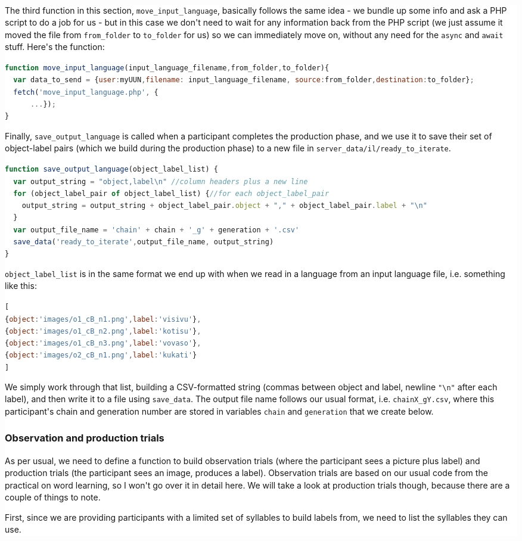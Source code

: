 The third function in this section, `move_input_language`, basically follows the same idea - we bundle up some info and ask a PHP script to do a job for us - but in this case we don't need to wait for any information back from the PHP script (we just assume it moved the file from `from_folder` to `to_folder` for us) so we can immediately move on, without any need for the `async` and `await` stuff. Here's the function:
```js
function move_input_language(input_language_filename,from_folder,to_folder){
  var data_to_send = {user:myUUN,filename: input_language_filename, source:from_folder,destination:to_folder};
  fetch('move_input_language.php', {
      ...});
}
```

Finally, `save_output_language` is called when a participant completes the production phase, and we use it to save their set of object-label pairs (which we build during the production phase) to a new file in `server_data/il/ready_to_iterate`.
```js
function save_output_language(object_label_list) {
  var output_string = "object,label\n" //column headers plus a new line
  for (object_label_pair of object_label_list) {//for each object_label_pair
    output_string = output_string + object_label_pair.object + "," + object_label_pair.label + "\n"
  }
  var output_file_name = 'chain' + chain + '_g' + generation + '.csv'
  save_data('ready_to_iterate',output_file_name, output_string)
}
```

`object_label_list` is in the same format we end up with when we read in a language from an input language file, i.e. something like this:

```js
[
{object:'images/o1_cB_n1.png',label:'visivu'},
{object:'images/o1_cB_n2.png',label:'kotisu'},
{object:'images/o1_cB_n3.png',label:'vovaso'},
{object:'images/o2_cB_n1.png',label:'kukati'}
]
```

We simply work through that list, building a CSV-formatted string (commas between object and label, newline `"\n"` after each label), and then write it to a file using `save_data`. The output file name follows our usual format, i.e. `chainX_gY.csv`, where this participant's chain and generation number are stored in variables `chain` and `generation` that we create below.

### Observation and production trials

As per usual, we need to define a function to build observation trials (where the participant sees a picture plus label) and production trials (the participant sees an image, produces a label). Observation trials are based on our usual code from the practical on word learning, so I won't go over it in detail here. We will take a look at production trials though, because there are a couple of things to note.

First, since we are providing participants with a limited set of syllables to build labels from, we need to list the syllables they can use.
